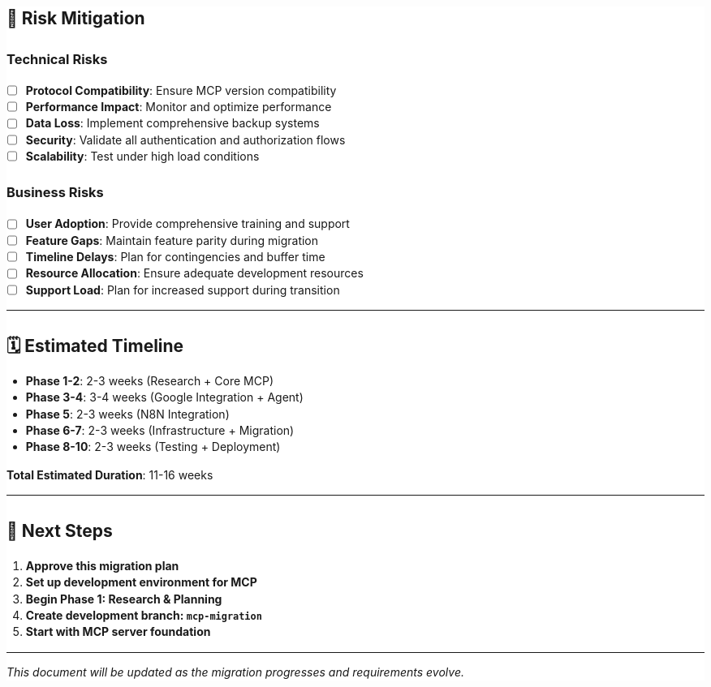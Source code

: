 
## 🚨 Risk Mitigation

### Technical Risks
- [ ] **Protocol Compatibility**: Ensure MCP version compatibility
- [ ] **Performance Impact**: Monitor and optimize performance
- [ ] **Data Loss**: Implement comprehensive backup systems
- [ ] **Security**: Validate all authentication and authorization flows
- [ ] **Scalability**: Test under high load conditions

### Business Risks
- [ ] **User Adoption**: Provide comprehensive training and support
- [ ] **Feature Gaps**: Maintain feature parity during migration
- [ ] **Timeline Delays**: Plan for contingencies and buffer time
- [ ] **Resource Allocation**: Ensure adequate development resources
- [ ] **Support Load**: Plan for increased support during transition

---

## 🗓️ Estimated Timeline

- **Phase 1-2**: 2-3 weeks (Research + Core MCP)
- **Phase 3-4**: 3-4 weeks (Google Integration + Agent)
- **Phase 5**: 2-3 weeks (N8N Integration)
- **Phase 6-7**: 2-3 weeks (Infrastructure + Migration)
- **Phase 8-10**: 2-3 weeks (Testing + Deployment)

**Total Estimated Duration**: 11-16 weeks

---

## 🎉 Next Steps

1. **Approve this migration plan**
2. **Set up development environment for MCP**
3. **Begin Phase 1: Research & Planning**
4. **Create development branch: `mcp-migration`**
5. **Start with MCP server foundation**

---

*This document will be updated as the migration progresses and requirements evolve.*